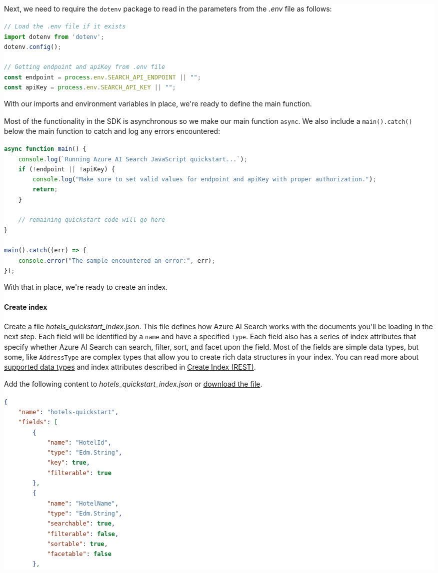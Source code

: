 Next, we need to require the `dotenv` package to read in the parameters from the *.env* file as follows:

```typescript
// Load the .env file if it exists
import dotenv from 'dotenv';
dotenv.config();

// Getting endpoint and apiKey from .env file
const endpoint = process.env.SEARCH_API_ENDPOINT || "";
const apiKey = process.env.SEARCH_API_KEY || "";
```

With our imports and environment variables in place, we're ready to define the main function.

Most of the functionality in the SDK is asynchronous so we make our main function `async`. We also include a `main().catch()` below the main function to catch and log any errors encountered:

```typescript
async function main() {
    console.log(`Running Azure AI Search JavaScript quickstart...`);
    if (!endpoint || !apiKey) {
        console.log("Make sure to set valid values for endpoint and apiKey with proper authorization.");
        return;
    }

    // remaining quickstart code will go here
}

main().catch((err) => {
    console.error("The sample encountered an error:", err);
});
```

With that in place, we're ready to create an index.

#### Create index

Create a file *hotels_quickstart_index.json*. This file defines how Azure AI Search works with the documents you'll be loading in the next step. Each field will be identified by a `name` and have a specified `type`. Each field also has a series of index attributes that specify whether Azure AI Search can search, filter, sort, and facet upon the field. Most of the fields are simple data types, but some, like `AddressType` are complex types that allow you to create rich data structures in your index. You can read more about [supported data types](/rest/api/searchservice/supported-data-types) and index attributes described in [Create Index (REST)](/rest/api/searchservice/indexes/create). 

Add the following content to *hotels_quickstart_index.json* or [download the file](https://github.com/Azure-Samples/azure-search-javascript-samples/blob/main/quickstart/hotels_quickstart_index.json).

```json
{
    "name": "hotels-quickstart",
    "fields": [
        {
            "name": "HotelId",
            "type": "Edm.String",
            "key": true,
            "filterable": true
        },
        {
            "name": "HotelName",
            "type": "Edm.String",
            "searchable": true,
            "filterable": false,
            "sortable": true,
            "facetable": false
        },
```